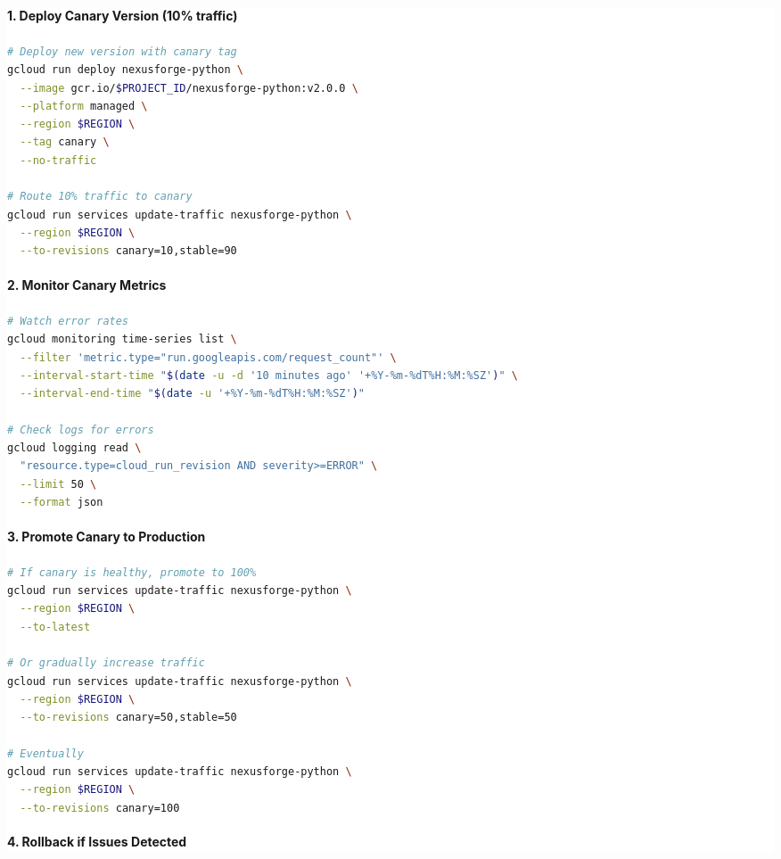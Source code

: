 #### 1. Deploy Canary Version (10% traffic)

```bash
# Deploy new version with canary tag
gcloud run deploy nexusforge-python \
  --image gcr.io/$PROJECT_ID/nexusforge-python:v2.0.0 \
  --platform managed \
  --region $REGION \
  --tag canary \
  --no-traffic

# Route 10% traffic to canary
gcloud run services update-traffic nexusforge-python \
  --region $REGION \
  --to-revisions canary=10,stable=90
```

#### 2. Monitor Canary Metrics

```bash
# Watch error rates
gcloud monitoring time-series list \
  --filter 'metric.type="run.googleapis.com/request_count"' \
  --interval-start-time "$(date -u -d '10 minutes ago' '+%Y-%m-%dT%H:%M:%SZ')" \
  --interval-end-time "$(date -u '+%Y-%m-%dT%H:%M:%SZ')"

# Check logs for errors
gcloud logging read \
  "resource.type=cloud_run_revision AND severity>=ERROR" \
  --limit 50 \
  --format json
```

#### 3. Promote Canary to Production

```bash
# If canary is healthy, promote to 100%
gcloud run services update-traffic nexusforge-python \
  --region $REGION \
  --to-latest

# Or gradually increase traffic
gcloud run services update-traffic nexusforge-python \
  --region $REGION \
  --to-revisions canary=50,stable=50

# Eventually
gcloud run services update-traffic nexusforge-python \
  --region $REGION \
  --to-revisions canary=100
```

#### 4. Rollback if Issues Detected
